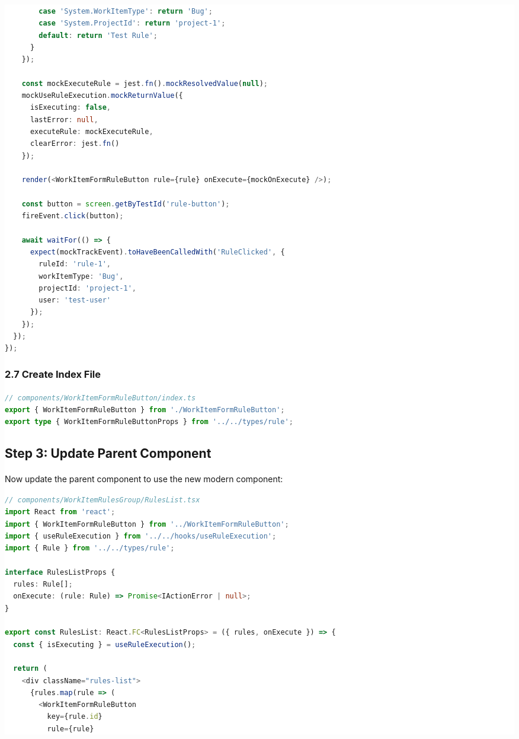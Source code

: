 ```typescript
        case 'System.WorkItemType': return 'Bug';
        case 'System.ProjectId': return 'project-1';
        default: return 'Test Rule';
      }
    });
    
    const mockExecuteRule = jest.fn().mockResolvedValue(null);
    mockUseRuleExecution.mockReturnValue({
      isExecuting: false,
      lastError: null,
      executeRule: mockExecuteRule,
      clearError: jest.fn()
    });
    
    render(<WorkItemFormRuleButton rule={rule} onExecute={mockOnExecute} />);
    
    const button = screen.getByTestId('rule-button');
    fireEvent.click(button);
    
    await waitFor(() => {
      expect(mockTrackEvent).toHaveBeenCalledWith('RuleClicked', {
        ruleId: 'rule-1',
        workItemType: 'Bug',
        projectId: 'project-1',
        user: 'test-user'
      });
    });
  });
});
```

### 2.7 Create Index File

```typescript
// components/WorkItemFormRuleButton/index.ts
export { WorkItemFormRuleButton } from './WorkItemFormRuleButton';
export type { WorkItemFormRuleButtonProps } from '../../types/rule';
```

## Step 3: Update Parent Component

Now update the parent component to use the new modern component:

```typescript
// components/WorkItemRulesGroup/RulesList.tsx
import React from 'react';
import { WorkItemFormRuleButton } from '../WorkItemFormRuleButton';
import { useRuleExecution } from '../../hooks/useRuleExecution';
import { Rule } from '../../types/rule';

interface RulesListProps {
  rules: Rule[];
  onExecute: (rule: Rule) => Promise<IActionError | null>;
}

export const RulesList: React.FC<RulesListProps> = ({ rules, onExecute }) => {
  const { isExecuting } = useRuleExecution();

  return (
    <div className="rules-list">
      {rules.map(rule => (
        <WorkItemFormRuleButton
          key={rule.id}
          rule={rule}
```